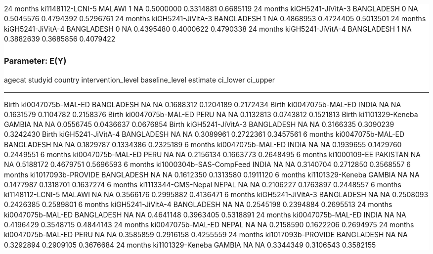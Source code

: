 24 months   ki1148112-LCNI-5          MALAWI       1                    NA                0.5000000   0.3314881   0.6685119
24 months   kiGH5241-JiVitA-3         BANGLADESH   0                    NA                0.5045576   0.4794392   0.5296761
24 months   kiGH5241-JiVitA-3         BANGLADESH   1                    NA                0.4868953   0.4724405   0.5013501
24 months   kiGH5241-JiVitA-4         BANGLADESH   0                    NA                0.4395480   0.4000622   0.4790338
24 months   kiGH5241-JiVitA-4         BANGLADESH   1                    NA                0.3882639   0.3685856   0.4079422


### Parameter: E(Y)


agecat      studyid                   country      intervention_level   baseline_level     estimate    ci_lower    ci_upper
----------  ------------------------  -----------  -------------------  ---------------  ----------  ----------  ----------
Birth       ki0047075b-MAL-ED         BANGLADESH   NA                   NA                0.1688312   0.1204189   0.2172434
Birth       ki0047075b-MAL-ED         INDIA        NA                   NA                0.1631579   0.1104782   0.2158376
Birth       ki0047075b-MAL-ED         PERU         NA                   NA                0.1132813   0.0743812   0.1521813
Birth       ki1101329-Keneba          GAMBIA       NA                   NA                0.0556745   0.0436637   0.0676854
Birth       kiGH5241-JiVitA-3         BANGLADESH   NA                   NA                0.3166335   0.3090239   0.3242430
Birth       kiGH5241-JiVitA-4         BANGLADESH   NA                   NA                0.3089961   0.2722361   0.3457561
6 months    ki0047075b-MAL-ED         BANGLADESH   NA                   NA                0.1829787   0.1334386   0.2325189
6 months    ki0047075b-MAL-ED         INDIA        NA                   NA                0.1939655   0.1429760   0.2449551
6 months    ki0047075b-MAL-ED         PERU         NA                   NA                0.2156134   0.1663773   0.2648495
6 months    ki1000109-EE              PAKISTAN     NA                   NA                0.5188172   0.4679751   0.5696593
6 months    ki1000304b-SAS-CompFeed   INDIA        NA                   NA                0.3140704   0.2712850   0.3568557
6 months    ki1017093b-PROVIDE        BANGLADESH   NA                   NA                0.1612350   0.1313580   0.1911120
6 months    ki1101329-Keneba          GAMBIA       NA                   NA                0.1477987   0.1318701   0.1637274
6 months    ki1113344-GMS-Nepal       NEPAL        NA                   NA                0.2106227   0.1763897   0.2448557
6 months    ki1148112-LCNI-5          MALAWI       NA                   NA                0.3566176   0.2995882   0.4136471
6 months    kiGH5241-JiVitA-3         BANGLADESH   NA                   NA                0.2508093   0.2426385   0.2589801
6 months    kiGH5241-JiVitA-4         BANGLADESH   NA                   NA                0.2545198   0.2394884   0.2695513
24 months   ki0047075b-MAL-ED         BANGLADESH   NA                   NA                0.4641148   0.3963405   0.5318891
24 months   ki0047075b-MAL-ED         INDIA        NA                   NA                0.4196429   0.3548715   0.4844143
24 months   ki0047075b-MAL-ED         NEPAL        NA                   NA                0.2158590   0.1622206   0.2694975
24 months   ki0047075b-MAL-ED         PERU         NA                   NA                0.3585859   0.2916158   0.4255559
24 months   ki1017093b-PROVIDE        BANGLADESH   NA                   NA                0.3292894   0.2909105   0.3676684
24 months   ki1101329-Keneba          GAMBIA       NA                   NA                0.3344349   0.3106543   0.3582155